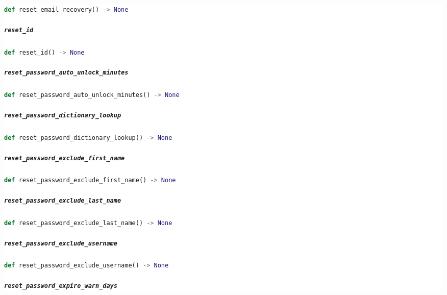 ```python
def reset_email_recovery() -> None
```

##### `reset_id` <a name="reset_id" id="@cdktf/provider-okta.policyPasswordDefault.PolicyPasswordDefault.resetId"></a>

```python
def reset_id() -> None
```

##### `reset_password_auto_unlock_minutes` <a name="reset_password_auto_unlock_minutes" id="@cdktf/provider-okta.policyPasswordDefault.PolicyPasswordDefault.resetPasswordAutoUnlockMinutes"></a>

```python
def reset_password_auto_unlock_minutes() -> None
```

##### `reset_password_dictionary_lookup` <a name="reset_password_dictionary_lookup" id="@cdktf/provider-okta.policyPasswordDefault.PolicyPasswordDefault.resetPasswordDictionaryLookup"></a>

```python
def reset_password_dictionary_lookup() -> None
```

##### `reset_password_exclude_first_name` <a name="reset_password_exclude_first_name" id="@cdktf/provider-okta.policyPasswordDefault.PolicyPasswordDefault.resetPasswordExcludeFirstName"></a>

```python
def reset_password_exclude_first_name() -> None
```

##### `reset_password_exclude_last_name` <a name="reset_password_exclude_last_name" id="@cdktf/provider-okta.policyPasswordDefault.PolicyPasswordDefault.resetPasswordExcludeLastName"></a>

```python
def reset_password_exclude_last_name() -> None
```

##### `reset_password_exclude_username` <a name="reset_password_exclude_username" id="@cdktf/provider-okta.policyPasswordDefault.PolicyPasswordDefault.resetPasswordExcludeUsername"></a>

```python
def reset_password_exclude_username() -> None
```

##### `reset_password_expire_warn_days` <a name="reset_password_expire_warn_days" id="@cdktf/provider-okta.policyPasswordDefault.PolicyPasswordDefault.resetPasswordExpireWarnDays"></a>
